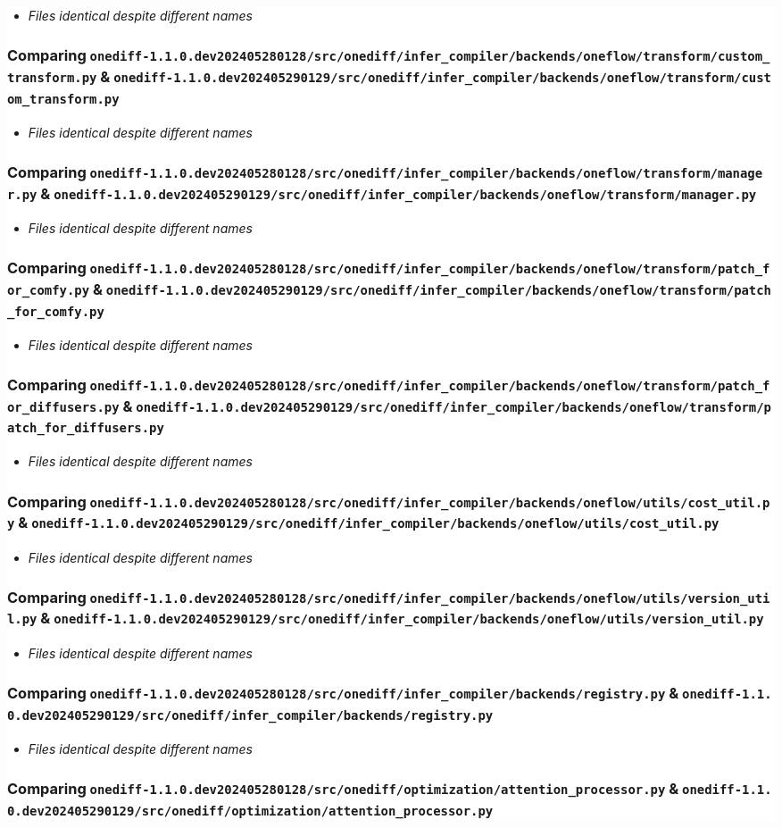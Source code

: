  * *Files identical despite different names*

### Comparing `onediff-1.1.0.dev202405280128/src/onediff/infer_compiler/backends/oneflow/transform/custom_transform.py` & `onediff-1.1.0.dev202405290129/src/onediff/infer_compiler/backends/oneflow/transform/custom_transform.py`

 * *Files identical despite different names*

### Comparing `onediff-1.1.0.dev202405280128/src/onediff/infer_compiler/backends/oneflow/transform/manager.py` & `onediff-1.1.0.dev202405290129/src/onediff/infer_compiler/backends/oneflow/transform/manager.py`

 * *Files identical despite different names*

### Comparing `onediff-1.1.0.dev202405280128/src/onediff/infer_compiler/backends/oneflow/transform/patch_for_comfy.py` & `onediff-1.1.0.dev202405290129/src/onediff/infer_compiler/backends/oneflow/transform/patch_for_comfy.py`

 * *Files identical despite different names*

### Comparing `onediff-1.1.0.dev202405280128/src/onediff/infer_compiler/backends/oneflow/transform/patch_for_diffusers.py` & `onediff-1.1.0.dev202405290129/src/onediff/infer_compiler/backends/oneflow/transform/patch_for_diffusers.py`

 * *Files identical despite different names*

### Comparing `onediff-1.1.0.dev202405280128/src/onediff/infer_compiler/backends/oneflow/utils/cost_util.py` & `onediff-1.1.0.dev202405290129/src/onediff/infer_compiler/backends/oneflow/utils/cost_util.py`

 * *Files identical despite different names*

### Comparing `onediff-1.1.0.dev202405280128/src/onediff/infer_compiler/backends/oneflow/utils/version_util.py` & `onediff-1.1.0.dev202405290129/src/onediff/infer_compiler/backends/oneflow/utils/version_util.py`

 * *Files identical despite different names*

### Comparing `onediff-1.1.0.dev202405280128/src/onediff/infer_compiler/backends/registry.py` & `onediff-1.1.0.dev202405290129/src/onediff/infer_compiler/backends/registry.py`

 * *Files identical despite different names*

### Comparing `onediff-1.1.0.dev202405280128/src/onediff/optimization/attention_processor.py` & `onediff-1.1.0.dev202405290129/src/onediff/optimization/attention_processor.py`
